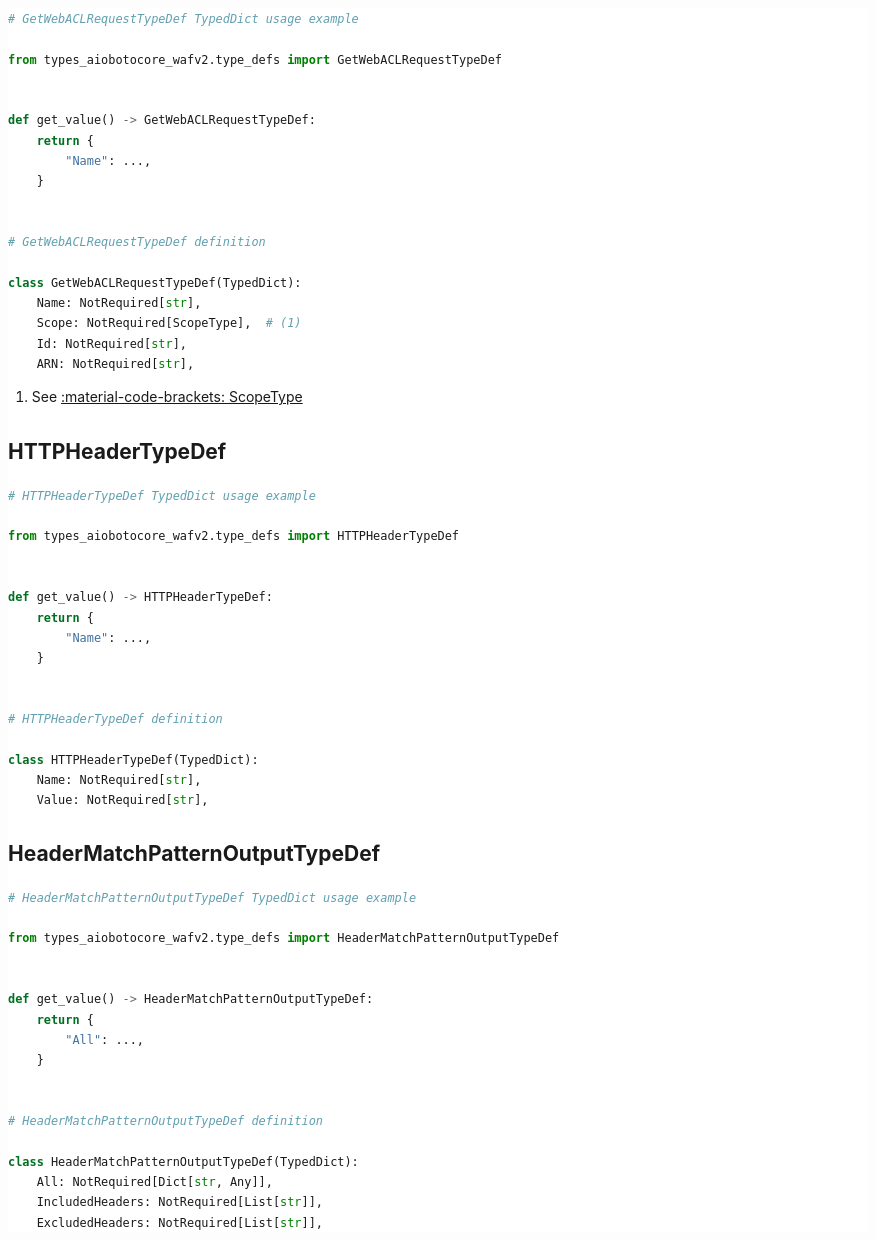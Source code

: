 ```python
# GetWebACLRequestTypeDef TypedDict usage example

from types_aiobotocore_wafv2.type_defs import GetWebACLRequestTypeDef


def get_value() -> GetWebACLRequestTypeDef:
    return {
        "Name": ...,
    }


# GetWebACLRequestTypeDef definition

class GetWebACLRequestTypeDef(TypedDict):
    Name: NotRequired[str],
    Scope: NotRequired[ScopeType],  # (1)
    Id: NotRequired[str],
    ARN: NotRequired[str],
```

1. See [:material-code-brackets: ScopeType](./literals.md#scopetype)

## HTTPHeaderTypeDef

```python
# HTTPHeaderTypeDef TypedDict usage example

from types_aiobotocore_wafv2.type_defs import HTTPHeaderTypeDef


def get_value() -> HTTPHeaderTypeDef:
    return {
        "Name": ...,
    }


# HTTPHeaderTypeDef definition

class HTTPHeaderTypeDef(TypedDict):
    Name: NotRequired[str],
    Value: NotRequired[str],
```


## HeaderMatchPatternOutputTypeDef

```python
# HeaderMatchPatternOutputTypeDef TypedDict usage example

from types_aiobotocore_wafv2.type_defs import HeaderMatchPatternOutputTypeDef


def get_value() -> HeaderMatchPatternOutputTypeDef:
    return {
        "All": ...,
    }


# HeaderMatchPatternOutputTypeDef definition

class HeaderMatchPatternOutputTypeDef(TypedDict):
    All: NotRequired[Dict[str, Any]],
    IncludedHeaders: NotRequired[List[str]],
    ExcludedHeaders: NotRequired[List[str]],
```